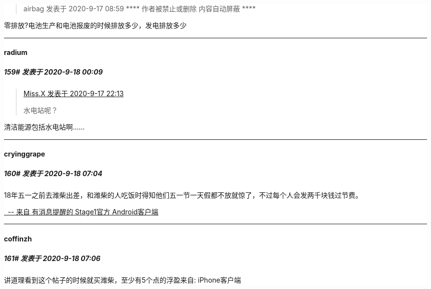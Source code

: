 

<blockquote>airbag 发表于 2020-9-17 08:59
**** 作者被禁止或删除 内容自动屏蔽 ****</blockquote>
零排放?电池生产和电池报废的时候排放多少，发电排放多少







*****

####  radium  
##### 159#       发表于 2020-9-18 00:09



<blockquote><a href="httphttps://bbs.saraba1st.com/2b/forum.php?mod=redirect&amp;goto=findpost&amp;pid=48770421&amp;ptid=1960269" target="_blank">Miss.X 发表于 2020-9-17 22:13</a>

水电站呢？</blockquote>
清洁能源包括水电站啊……







*****

####  cryinggrape  
##### 160#       发表于 2020-9-18 07:04




18年五一之前去潍柴出差，和潍柴的人吃饭时得知他们五一节一天假都不放就惊了，不过每个人会发两千块钱过节费。

[  -- 来自 有消息提醒的 Stage1官方 Android客户端](https://www.coolapk.com/apk/140634)







*****

####  coffinzh  
##### 161#       发表于 2020-9-18 07:06




讲道理看到这个帖子的时候就买潍柴，至少有5个点的浮盈来自: iPhone客户端





                                            
